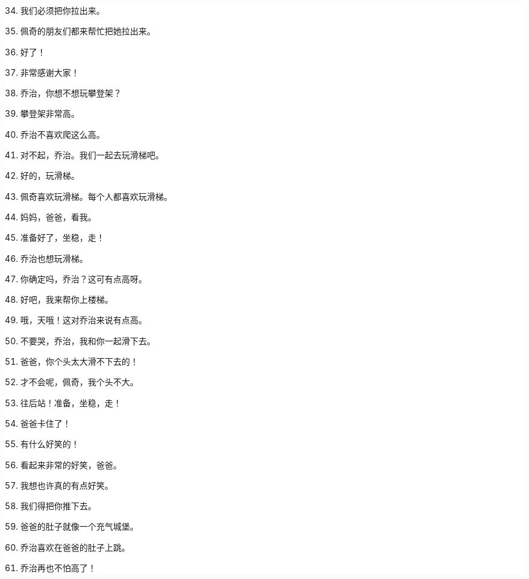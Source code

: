  34. 我们必须把你拉出来。

 35. 佩奇的朋友们都来帮忙把她拉出来。

 36. 好了！

 37. 非常感谢大家！

 38. 乔治，你想不想玩攀登架？

 39. 攀登架非常高。

 40. 乔治不喜欢爬这么高。

 41. 对不起，乔治。我们一起去玩滑梯吧。

 42. 好的，玩滑梯。

 43. 佩奇喜欢玩滑梯。每个人都喜欢玩滑梯。

 44. 妈妈，爸爸，看我。     

 45. 准备好了，坐稳，走！

 46. 乔治也想玩滑梯。

 47. 你确定吗，乔治？这可有点高呀。

 48. 好吧，我来帮你上楼梯。

 49. 哦，天哦！这对乔治来说有点高。

 50. 不要哭，乔治，我和你一起滑下去。

 51. 爸爸，你个头太大滑不下去的！

 52. 才不会呢，佩奇，我个头不大。

 53. 往后站！准备，坐稳，走！

 54. 爸爸卡住了！

 55. 有什么好笑的！

 56. 看起来非常的好笑，爸爸。

 57. 我想也许真的有点好笑。

 58. 我们得把你推下去。

 59. 爸爸的肚子就像一个充气城堡。

 60. 乔治喜欢在爸爸的肚子上跳。

 61. 乔治再也不怕高了！

